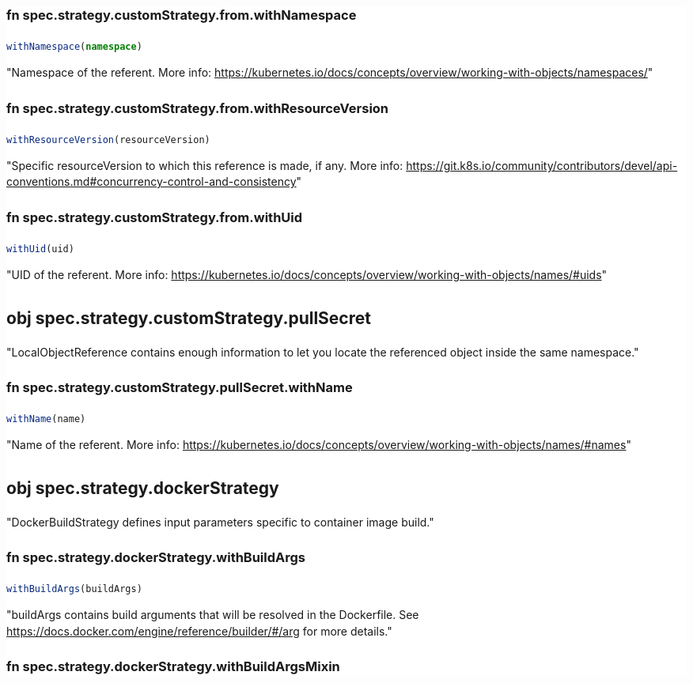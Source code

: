 ### fn spec.strategy.customStrategy.from.withNamespace

```ts
withNamespace(namespace)
```

"Namespace of the referent. More info: https://kubernetes.io/docs/concepts/overview/working-with-objects/namespaces/"

### fn spec.strategy.customStrategy.from.withResourceVersion

```ts
withResourceVersion(resourceVersion)
```

"Specific resourceVersion to which this reference is made, if any. More info: https://git.k8s.io/community/contributors/devel/api-conventions.md#concurrency-control-and-consistency"

### fn spec.strategy.customStrategy.from.withUid

```ts
withUid(uid)
```

"UID of the referent. More info: https://kubernetes.io/docs/concepts/overview/working-with-objects/names/#uids"

## obj spec.strategy.customStrategy.pullSecret

"LocalObjectReference contains enough information to let you locate the referenced object inside the same namespace."

### fn spec.strategy.customStrategy.pullSecret.withName

```ts
withName(name)
```

"Name of the referent. More info: https://kubernetes.io/docs/concepts/overview/working-with-objects/names/#names"

## obj spec.strategy.dockerStrategy

"DockerBuildStrategy defines input parameters specific to container image build."

### fn spec.strategy.dockerStrategy.withBuildArgs

```ts
withBuildArgs(buildArgs)
```

"buildArgs contains build arguments that will be resolved in the Dockerfile.  See https://docs.docker.com/engine/reference/builder/#/arg for more details."

### fn spec.strategy.dockerStrategy.withBuildArgsMixin
